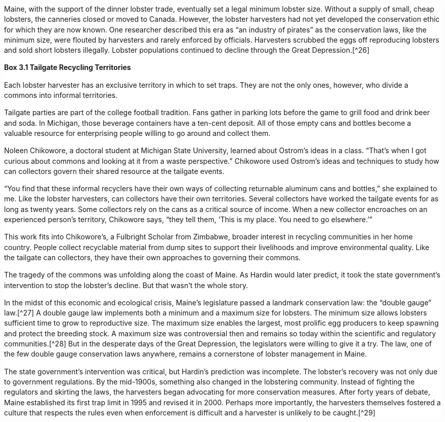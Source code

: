 Maine, with the support of the dinner lobster trade, eventually set a legal minimum lobster size. Without a supply of small, cheap lobsters, the canneries closed or moved to Canada. However, the lobster harvesters had not yet developed the conservation ethic for which they are now known. One researcher described this era as “an industry of pirates” as the conservation laws, like the minimum size, were flouted by harvesters and rarely enforced by officials. Harvesters scrubbed the eggs off reproducing lobsters and sold short lobsters illegally. Lobster populations continued to decline through the Great Depression.[^26]

**Box 3.1 Tailgate Recycling Territories**

Each lobster harvester has an exclusive territory in which to set traps. They are not the only ones, however, who divide a commons into informal territories.

Tailgate parties are part of the college football tradition. Fans gather in parking lots before the game to grill food and drink beer and soda. In Michigan, those beverage containers have a ten-cent deposit. All of those empty cans and bottles become a valuable resource for enterprising people willing to go around and collect them.

Noleen Chikowore, a doctoral student at Michigan State University, learned about Ostrom’s ideas in a class. “That’s when I got curious about commons and looking at it from a waste perspective.” Chikowore used Ostrom’s ideas and techniques to study how can collectors govern their shared resource at the tailgate events.

“You find that these informal recyclers have their own ways of collecting returnable aluminum cans and bottles,” she explained to me. Like the lobster harvesters, can collectors have their own territories. Several collectors have worked the tailgate events for as long as twenty years. Some collectors rely on the cans as a critical source of income. When a new collector encroaches on an experienced person’s territory, Chikowore says, “they tell them, ‘This is my place. You need to go elsewhere.’”

This work fits into Chikowore’s, a Fulbright Scholar from Zimbabwe, broader interest in recycling communities in her home country. People collect recyclable material from dump sites to support their livelihoods and improve environmental quality. Like the tailgate can collectors, they have their own approaches to governing their commons.

The tragedy of the commons was unfolding along the coast of Maine. As Hardin would later predict, it took the state government’s intervention to stop the lobster’s decline. But that wasn’t the whole story.

In the midst of this economic and ecological crisis, Maine’s legislature passed a landmark conservation law: the “double gauge” law.[^27] A double gauge law implements both a minimum and a maximum size for lobsters. The minimum size allows lobsters sufficient time to grow to reproductive size. The maximum size enables the largest, most prolific egg producers to keep spawning and protect the breeding stock. A maximum size was controversial then and remains so today within the scientific and regulatory communities.[^28] But in the desperate days of the Great Depression, the legislators were willing to give it a try. The law, one of the few double gauge conservation laws anywhere, remains a cornerstone of lobster management in Maine.

The state government’s intervention was critical, but Hardin’s prediction was incomplete. The lobster’s recovery was not only due to government regulations. By the mid-1900s, something also changed in the lobstering community. Instead of fighting the regulators and skirting the laws, the harvesters began advocating for more conservation measures. After forty years of debate, Maine established its first trap limit in 1995 and revised it in 2000. Perhaps more importantly, the harvesters themselves fostered a culture that respects the rules even when enforcement is difficult and a harvester is unlikely to be caught.[^29]

